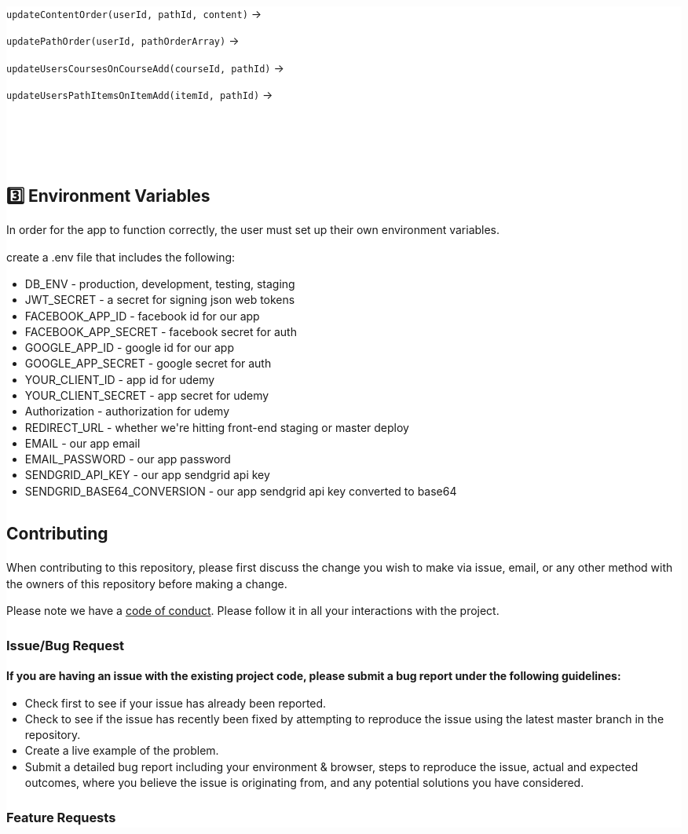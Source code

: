 `updateContentOrder(userId, pathId, content)` -> 

`updatePathOrder(userId, pathOrderArray)` -> 

`updateUsersCoursesOnCourseAdd(courseId, pathId)` -> 

`updateUsersPathItemsOnItemAdd(itemId, pathId)` -> 

<br>
<br>
<br>

## 3️⃣ Environment Variables

In order for the app to function correctly, the user must set up their own environment variables.

create a .env file that includes the following:

    
   * DB_ENV - production, development, testing, staging
   * JWT_SECRET - a secret for signing json web tokens
   * FACEBOOK_APP_ID - facebook id for our app
   * FACEBOOK_APP_SECRET - facebook secret for auth
   * GOOGLE_APP_ID - google id for our app
   * GOOGLE_APP_SECRET - google secret for auth
   * YOUR_CLIENT_ID - app id for udemy
   * YOUR_CLIENT_SECRET - app secret for udemy
   * Authorization - authorization for udemy
   * REDIRECT_URL - whether we're hitting front-end staging or master deploy
   * EMAIL - our app email
   * EMAIL_PASSWORD - our app password
   * SENDGRID_API_KEY - our app sendgrid api key
   * SENDGRID_BASE64_CONVERSION - our app sendgrid api key converted to base64
    
## Contributing

When contributing to this repository, please first discuss the change you wish to make via issue, email, or any other method with the owners of this repository before making a change.

Please note we have a [code of conduct](./code_of_conduct.md). Please follow it in all your interactions with the project.

### Issue/Bug Request

 **If you are having an issue with the existing project code, please submit a bug report under the following guidelines:**
 - Check first to see if your issue has already been reported.
 - Check to see if the issue has recently been fixed by attempting to reproduce the issue using the latest master branch in the repository.
 - Create a live example of the problem.
 - Submit a detailed bug report including your environment & browser, steps to reproduce the issue, actual and expected outcomes,  where you believe the issue is originating from, and any potential solutions you have considered.

### Feature Requests
